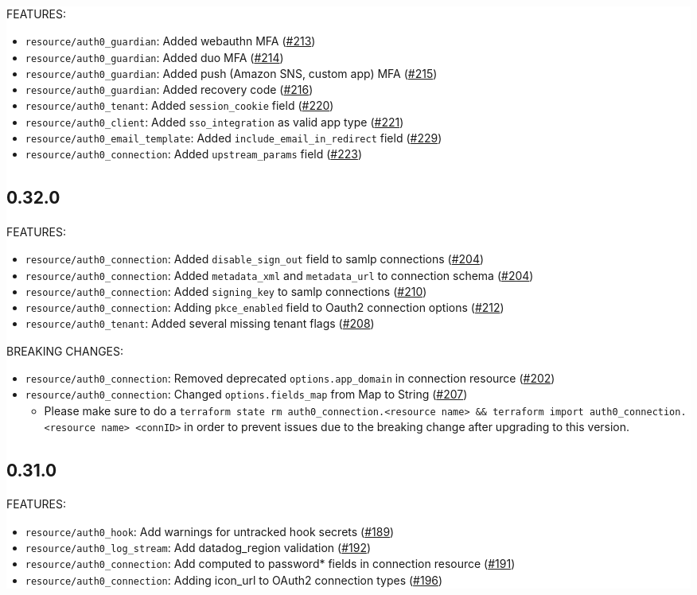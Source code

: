 FEATURES:

- `resource/auth0_guardian`: Added webauthn MFA ([#213](https://github.com/auth0/terraform-provider-auth0/pull/213))
- `resource/auth0_guardian`: Added duo MFA ([#214](https://github.com/auth0/terraform-provider-auth0/pull/214))
- `resource/auth0_guardian`: Added push (Amazon SNS, custom app) MFA ([#215](https://github.com/auth0/terraform-provider-auth0/pull/215))
- `resource/auth0_guardian`: Added recovery code ([#216](https://github.com/auth0/terraform-provider-auth0/pull/216))
- `resource/auth0_tenant`: Added `session_cookie` field ([#220](https://github.com/auth0/terraform-provider-auth0/pull/220))
- `resource/auth0_client`: Added `sso_integration` as valid app type ([#221](https://github.com/auth0/terraform-provider-auth0/pull/221))
- `resource/auth0_email_template`: Added `include_email_in_redirect` field ([#229](https://github.com/auth0/terraform-provider-auth0/pull/229))
- `resource/auth0_connection`: Added `upstream_params` field ([#223](https://github.com/auth0/terraform-provider-auth0/pull/223))

## 0.32.0

FEATURES:

- `resource/auth0_connection`: Added `disable_sign_out` field to samlp connections ([#204](https://github.com/auth0/terraform-provider-auth0/pull/204))
- `resource/auth0_connection`: Added `metadata_xml` and `metadata_url` to connection schema ([#204](https://github.com/auth0/terraform-provider-auth0/pull/204))
- `resource/auth0_connection`: Added `signing_key` to samlp connections ([#210](https://github.com/auth0/terraform-provider-auth0/pull/210))
- `resource/auth0_connection`: Adding `pkce_enabled` field to Oauth2 connection options ([#212](https://github.com/auth0/terraform-provider-auth0/pull/212))
- `resource/auth0_tenant`: Added several missing tenant flags ([#208](https://github.com/auth0/terraform-provider-auth0/pull/208))

BREAKING CHANGES:

- `resource/auth0_connection`: Removed deprecated `options.app_domain` in connection resource ([#202](https://github.com/auth0/terraform-provider-auth0/pull/202))
- `resource/auth0_connection`: Changed `options.fields_map` from Map to String ([#207](https://github.com/auth0/terraform-provider-auth0/pull/207))
  - Please make sure to do a `terraform state rm auth0_connection.<resource name> && terraform import auth0_connection.<resource name> <connID>` in order to prevent issues due to the breaking change after upgrading to this version.

## 0.31.0

FEATURES:

- `resource/auth0_hook`: Add warnings for untracked hook secrets ([#189](https://github.com/auth0/terraform-provider-auth0/pull/189))
- `resource/auth0_log_stream`: Add datadog_region validation ([#192](https://github.com/auth0/terraform-provider-auth0/pull/192))
- `resource/auth0_connection`: Add computed to password\* fields in connection resource ([#191](https://github.com/auth0/terraform-provider-auth0/pull/191))
- `resource/auth0_connection`: Adding icon_url to OAuth2 connection types ([#196](https://github.com/auth0/terraform-provider-auth0/pull/196))

